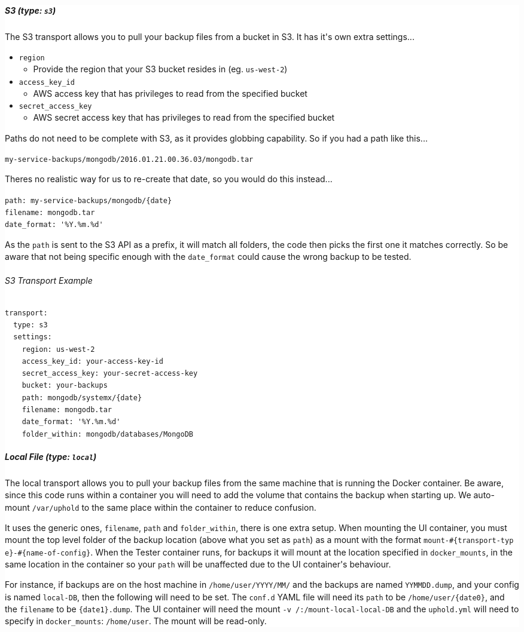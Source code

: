 ##### S3 (type: `s3`)

The S3 transport allows you to pull your backup files from a bucket in S3. It has it's own extra settings...

* `region`
  * Provide the region that your S3 bucket resides in (eg. `us-west-2`)
* `access_key_id`
  * AWS access key that has privileges to read from the specified bucket
* `secret_access_key`
  * AWS secret access key that has privileges to read from the specified bucket

Paths do not need to be complete with S3, as it provides globbing capability. So if you had a path like this...

    my-service-backups/mongodb/2016.01.21.00.36.03/mongodb.tar

Theres no realistic way for us to re-create that date, so you would do this instead...

    path: my-service-backups/mongodb/{date}
    filename: mongodb.tar
    date_format: '%Y.%m.%d'

As the `path` is sent to the S3 API as a prefix, it will match all folders, the code then picks the first one it matches correctly. So be aware that not being specific enough with the `date_format` could cause the wrong backup to be tested.

###### S3 Transport Example

    transport:
      type: s3
      settings:
        region: us-west-2
        access_key_id: your-access-key-id
        secret_access_key: your-secret-access-key
        bucket: your-backups
        path: mongodb/systemx/{date}
        filename: mongodb.tar
        date_format: '%Y.%m.%d'
        folder_within: mongodb/databases/MongoDB

##### Local File (type: `local`)

The local transport allows you to pull your backup files from the same machine that is running the Docker container. Be aware, since this code runs within a container you will need to add the volume that contains the backup when starting up. We auto-mount `/var/uphold` to the same place within the container to reduce confusion.

It uses the generic ones, `filename`, `path` and `folder_within`, there is one extra setup. When mounting the UI container, you must mount the top level folder of the backup location (above what you set as `path`) as a mount with the format `mount-#{transport-type}-#{name-of-config}`. When the Tester container runs, for backups it will mount at the location specified in `docker_mounts`, in the same location in the container so your `path` will be unaffected due to the UI container's behaviour.

For instance, if backups are on the host machine in `/home/user/YYYY/MM/` and the backups are named `YYMMDD.dump`, and your config is named `local-DB`, then the following will need to be set. The `conf.d` YAML file will need its `path` to be `/home/user/{date0}`, and the `filename` to be `{date1}.dump`. The UI container will need the mount `-v /:/mount-local-local-DB` and the `uphold.yml` will need to specify in `docker_mounts`: `/home/user`. The mount will be read-only.
